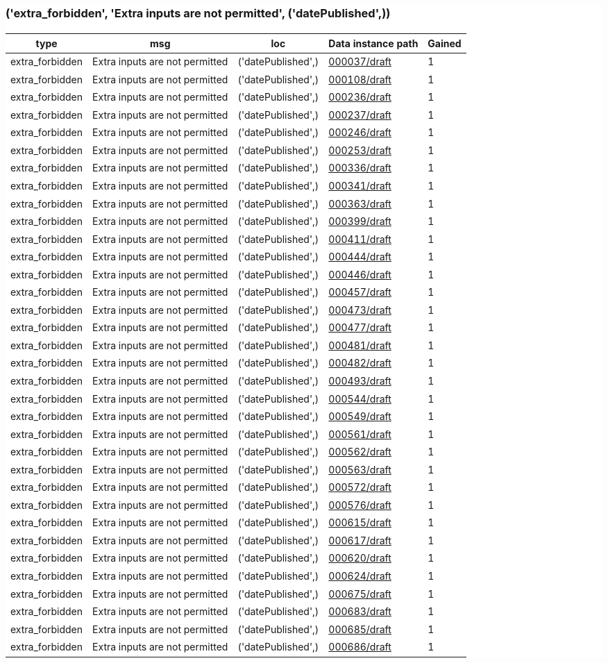 ### \('extra\_forbidden', 'Extra inputs are not permitted', \('datePublished',\)\)

| type | msg | loc | Data instance path | Gained |
|------|-----|-----|--------------------|--------|
|extra_forbidden|Extra inputs are not permitted|\('datePublished',\)|[000037/draft](000037/draft)|1|
|extra_forbidden|Extra inputs are not permitted|\('datePublished',\)|[000108/draft](000108/draft)|1|
|extra_forbidden|Extra inputs are not permitted|\('datePublished',\)|[000236/draft](000236/draft)|1|
|extra_forbidden|Extra inputs are not permitted|\('datePublished',\)|[000237/draft](000237/draft)|1|
|extra_forbidden|Extra inputs are not permitted|\('datePublished',\)|[000246/draft](000246/draft)|1|
|extra_forbidden|Extra inputs are not permitted|\('datePublished',\)|[000253/draft](000253/draft)|1|
|extra_forbidden|Extra inputs are not permitted|\('datePublished',\)|[000336/draft](000336/draft)|1|
|extra_forbidden|Extra inputs are not permitted|\('datePublished',\)|[000341/draft](000341/draft)|1|
|extra_forbidden|Extra inputs are not permitted|\('datePublished',\)|[000363/draft](000363/draft)|1|
|extra_forbidden|Extra inputs are not permitted|\('datePublished',\)|[000399/draft](000399/draft)|1|
|extra_forbidden|Extra inputs are not permitted|\('datePublished',\)|[000411/draft](000411/draft)|1|
|extra_forbidden|Extra inputs are not permitted|\('datePublished',\)|[000444/draft](000444/draft)|1|
|extra_forbidden|Extra inputs are not permitted|\('datePublished',\)|[000446/draft](000446/draft)|1|
|extra_forbidden|Extra inputs are not permitted|\('datePublished',\)|[000457/draft](000457/draft)|1|
|extra_forbidden|Extra inputs are not permitted|\('datePublished',\)|[000473/draft](000473/draft)|1|
|extra_forbidden|Extra inputs are not permitted|\('datePublished',\)|[000477/draft](000477/draft)|1|
|extra_forbidden|Extra inputs are not permitted|\('datePublished',\)|[000481/draft](000481/draft)|1|
|extra_forbidden|Extra inputs are not permitted|\('datePublished',\)|[000482/draft](000482/draft)|1|
|extra_forbidden|Extra inputs are not permitted|\('datePublished',\)|[000493/draft](000493/draft)|1|
|extra_forbidden|Extra inputs are not permitted|\('datePublished',\)|[000544/draft](000544/draft)|1|
|extra_forbidden|Extra inputs are not permitted|\('datePublished',\)|[000549/draft](000549/draft)|1|
|extra_forbidden|Extra inputs are not permitted|\('datePublished',\)|[000561/draft](000561/draft)|1|
|extra_forbidden|Extra inputs are not permitted|\('datePublished',\)|[000562/draft](000562/draft)|1|
|extra_forbidden|Extra inputs are not permitted|\('datePublished',\)|[000563/draft](000563/draft)|1|
|extra_forbidden|Extra inputs are not permitted|\('datePublished',\)|[000572/draft](000572/draft)|1|
|extra_forbidden|Extra inputs are not permitted|\('datePublished',\)|[000576/draft](000576/draft)|1|
|extra_forbidden|Extra inputs are not permitted|\('datePublished',\)|[000615/draft](000615/draft)|1|
|extra_forbidden|Extra inputs are not permitted|\('datePublished',\)|[000617/draft](000617/draft)|1|
|extra_forbidden|Extra inputs are not permitted|\('datePublished',\)|[000620/draft](000620/draft)|1|
|extra_forbidden|Extra inputs are not permitted|\('datePublished',\)|[000624/draft](000624/draft)|1|
|extra_forbidden|Extra inputs are not permitted|\('datePublished',\)|[000675/draft](000675/draft)|1|
|extra_forbidden|Extra inputs are not permitted|\('datePublished',\)|[000683/draft](000683/draft)|1|
|extra_forbidden|Extra inputs are not permitted|\('datePublished',\)|[000685/draft](000685/draft)|1|
|extra_forbidden|Extra inputs are not permitted|\('datePublished',\)|[000686/draft](000686/draft)|1|